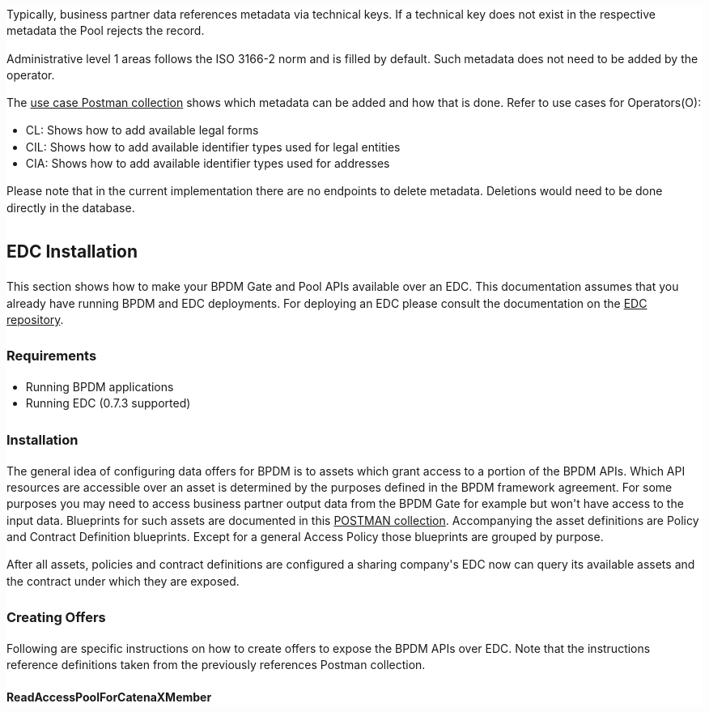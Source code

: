 Typically, business partner data references metadata via technical keys.
If a technical key does not exist in the respective metadata the Pool rejects the record.

Administrative level 1 areas follows the ISO 3166-2 norm and is filled by default.
Such metadata does not need to be added by the operator.

The [use case Postman collection](docs/postman/BPDM%20Tests.postman_collection.json) shows which metadata can be added and how that is done.
Refer to use cases for Operators(O):

- CL: Shows how to add available legal forms
- CIL: Shows how to add available identifier types used for legal entities
- CIA: Shows how to add available identifier types used for addresses

Please note that in the current implementation there are no endpoints to delete metadata.
Deletions would need to be done directly in the database.


## EDC Installation

This section shows how to make your BPDM Gate and Pool APIs available over an EDC.
This documentation assumes that you already have running BPDM and EDC deployments.
For deploying an EDC please consult the documentation on the [EDC repository](https://github.com/eclipse-tractusx/tractusx-edc).

### Requirements

* Running BPDM applications
* Running EDC (0.7.3 supported)

### Installation

The general idea of configuring data offers for BPDM is to assets which grant access to a portion of the BPDM APIs.
Which API resources are accessible over an asset is determined by the purposes defined in the BPDM framework agreement.
For some purposes you may need to access business partner output data from the BPDM Gate for example but won't have access to the input data.
Blueprints for such assets are documented in this [POSTMAN collection](docs/postman/EDC%20Provider%20Setup.postman_collection.json).
Accompanying the asset definitions are Policy and Contract Definition blueprints.
Except for a general Access Policy those blueprints are grouped by purpose.

After all assets, policies and contract definitions are configured a sharing company's EDC now can query its available assets and the contract under which they
are exposed.

### Creating Offers

Following are specific instructions on how to create offers to expose the BPDM APIs over EDC.
Note that the instructions reference definitions taken from the previously references Postman collection.

#### ReadAccessPoolForCatenaXMember
